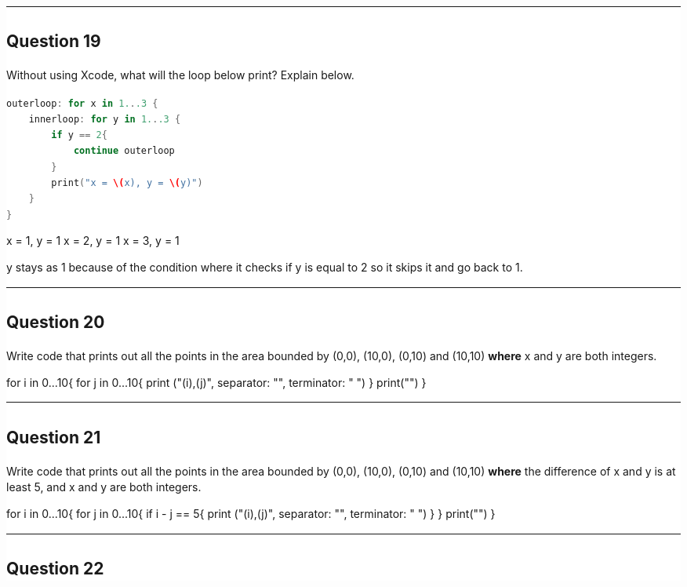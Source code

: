 
***
## Question 19

Without using Xcode, what will the loop below print?  Explain below.

```swift
outerloop: for x in 1...3 {
    innerloop: for y in 1...3 {
        if y == 2{
            continue outerloop
        }
        print("x = \(x), y = \(y)")
    }
}
```
x = 1, y = 1
x = 2, y = 1
x = 3, y = 1

y stays as 1 because of the condition where it checks if y is equal to 2 so it skips it and go back to 1.
***
## Question 20

Write code that prints out all the points in the area bounded by (0,0), (10,0), (0,10) and (10,10) **where** x and y are both integers.

for i in 0...10{
for j in 0...10{
print ("\(i),\(j)", separator: "", terminator: " ")
}
print("")
}
***
## Question 21 

Write code that prints out all the points in the area bounded by (0,0), (10,0), (0,10) and (10,10) **where** the difference of x and y is at least 5, and x and y are both integers.

for i in 0...10{
for j in 0...10{
if i - j == 5{
print ("\(i),\(j)", separator: "", terminator: " ")
}
}
print("")
}
***
## Question 22
